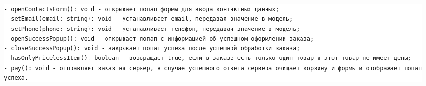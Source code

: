     - openContactsForm(): void - открывает попап формы для ввода контактных данных;
    - setEmail(email: string): void - устанавливает email, передавая значение в модель;
    - setPhone(phone: string): void - устанавливает телефон, передавая значение в модель;
    - openSuccessPopup(): void - открывает попап с информацией об успешном оформлении заказа;
    - closeSuccessPopup(): void - закрывает попап успеха после успешной обработки заказа;
    - hasOnlyPricelessItem(): boolean - возвращает true, если в заказе есть только один товар и этот товар не имеет цены;
    - pay(): void - отправляет заказ на сервер, в случае успешного ответа сервера очищает корзину и формы и отображает попап успеха.

